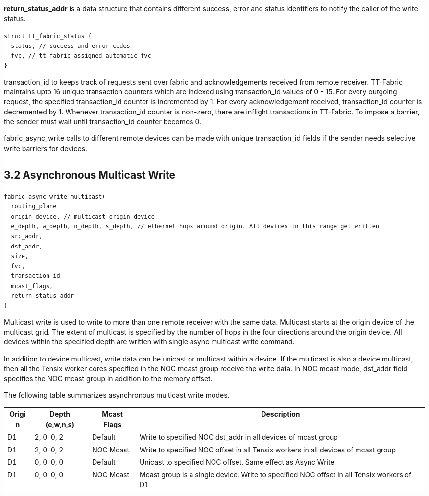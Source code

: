 **return\_status\_addr** is a data structure that contains different success, error and status identifiers to notify the caller of the write status.
```
struct tt_fabric_status {
  status, // success and error codes
  fvc, // tt-fabric assigned automatic fvc
}
```
transaction\_id to keeps track of requests sent over fabric and acknowledgements received from remote receiver. TT-Fabric maintains upto 16 unique transaction counters which are indexed using transaction\_id values of 0 - 15. For every outgoing request, the specified transaction\_id counter is incremented by 1. For every acknowledgement received, transaction\_id counter is decremented by 1. Whenever transaction\_id counter is non-zero, there are inflight transactions in TT-Fabric. To impose a barrier, the sender must wait until transaction\_id counter becomes 0.

fabric\_async\_write calls to different remote devices can be made with unique transaction\_id fields if the sender needs selective write barriers for devices.

## 3.2 Asynchronous Multicast Write <a id="async_mcast_wr"></a>
```
fabric_async_write_multicast(
  routing_plane
  origin_device, // multicast origin device
  e_depth, w_depth, n_depth, s_depth, // ethernet hops around origin. All devices in this range get written
  src_addr,
  dst_addr,
  size,
  fvc,
  transaction_id
  mcast_flags,
  return_status_addr
)
```
Multicast write is used to write to more than one remote receiver with the same data. Multicast starts at the origin device of the multicast grid. The extent of multicast is specified by the number of hops in the four directions around the origin device. All devices within the specified depth are written with single async multicast write command.

In addition to device multicast, write data can be unicast or multicast within a device. If the multicast is also a device multicast, then all the Tensix worker cores specified in the NOC mcast group receive the write data. In NOC mcast mode, dst\_addr field specifies the NOC mcast group in addition to the memory offset.

The following table summarizes asynchronous multicast write modes.

| **Origin** | **Depth (e,w,n,s)** | **Mcast Flags** | **Description** |
| --- | --- | --- | --- |
| D1 | 2, 0, 0, 2 | Default | Write to specified NOC dst\_addr in all devices of mcast group |
| D1 | 2, 0, 0, 2 | NOC Mcast | Write to specified NOC offset in all Tensix workers in all devices of mcast group |
| D1 | 0, 0, 0, 0 | Default | Unicast to specified NOC offset. Same effect as Async Write |
| D1 | 0, 0, 0, 0 | NOC Mcast | Mcast group is a single device. Write to specified NOC offset in all Tensix workers of D1 |
